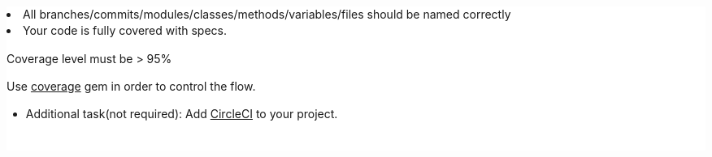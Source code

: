 <li class="c1 c14"><span class="c12 c7">All branches/commits/modules/classes/methods/variables/files should be named correctly</span></li>
<li class="c1 c14"><span class="c12 c7">Your code is fully covered with specs.</span></li>
</ul>
<p class="c1"><span class="c7 c16">Coverage level </span><span class="c12 c5">must be &gt; 95%</span></p>
<p class="c1"><span class="c16 c7">Use</span><span class="c16 c5">&nbsp;</span><span class="c29 c16 c5"><a class="c10" href="https://www.google.com/url?q=https://github.com/colszowka/simplecov&amp;sa=D&amp;ust=1574258270892000">coverage</a></span><span class="c16 c5">&nbsp;</span><span class="c12 c7">gem in order to control the flow.</span></p>
<ul class="c6 lst-kix_7kepca5smvvs-0 start">
<li class="c1 c14"><span class="c16 c7 c20">Additional task(not required)</span><span class="c16 c7">: Add </span><span class="c29 c16 c7"><a class="c10" href="https://www.google.com/url?q=https://circleci.com/&amp;sa=D&amp;ust=1574258270892000">CircleCI</a></span><span class="c12 c7">&nbsp;to your project.</span></li>
</ul>
<p class="c13">&nbsp;</p>
